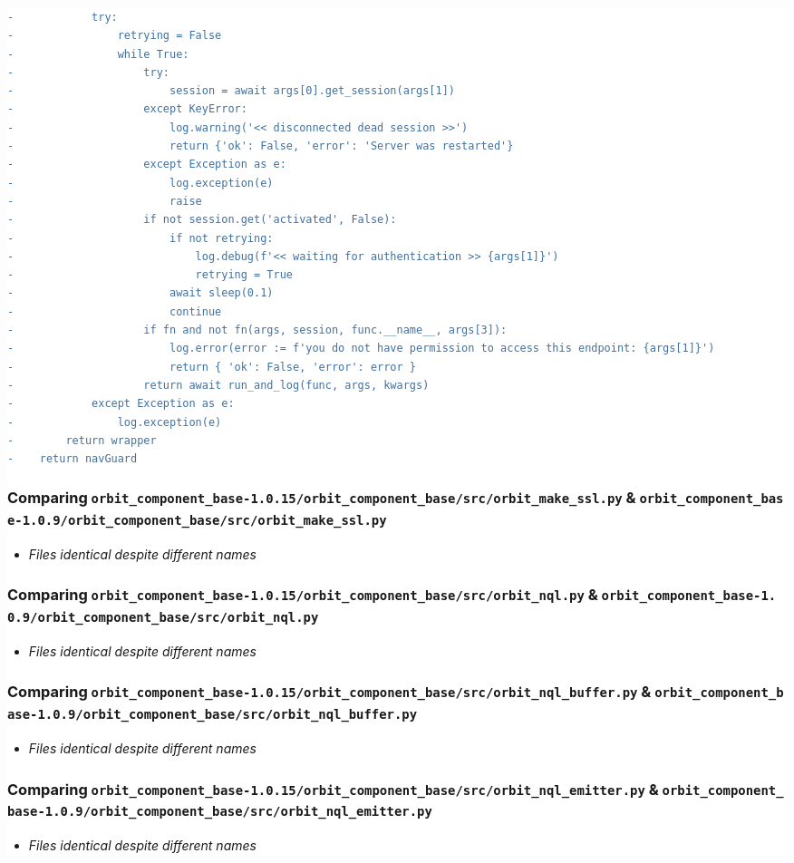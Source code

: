 ```diff
-            try:
-                retrying = False
-                while True:
-                    try:
-                        session = await args[0].get_session(args[1])
-                    except KeyError:
-                        log.warning('<< disconnected dead session >>')
-                        return {'ok': False, 'error': 'Server was restarted'}
-                    except Exception as e:
-                        log.exception(e)
-                        raise
-                    if not session.get('activated', False):
-                        if not retrying:
-                            log.debug(f'<< waiting for authentication >> {args[1]}')
-                            retrying = True
-                        await sleep(0.1)
-                        continue
-                    if fn and not fn(args, session, func.__name__, args[3]):
-                        log.error(error := f'you do not have permission to access this endpoint: {args[1]}')
-                        return { 'ok': False, 'error': error }
-                    return await run_and_log(func, args, kwargs)
-            except Exception as e:
-                log.exception(e)
-        return wrapper
-    return navGuard
```

### Comparing `orbit_component_base-1.0.15/orbit_component_base/src/orbit_make_ssl.py` & `orbit_component_base-1.0.9/orbit_component_base/src/orbit_make_ssl.py`

 * *Files identical despite different names*

### Comparing `orbit_component_base-1.0.15/orbit_component_base/src/orbit_nql.py` & `orbit_component_base-1.0.9/orbit_component_base/src/orbit_nql.py`

 * *Files identical despite different names*

### Comparing `orbit_component_base-1.0.15/orbit_component_base/src/orbit_nql_buffer.py` & `orbit_component_base-1.0.9/orbit_component_base/src/orbit_nql_buffer.py`

 * *Files identical despite different names*

### Comparing `orbit_component_base-1.0.15/orbit_component_base/src/orbit_nql_emitter.py` & `orbit_component_base-1.0.9/orbit_component_base/src/orbit_nql_emitter.py`

 * *Files identical despite different names*
